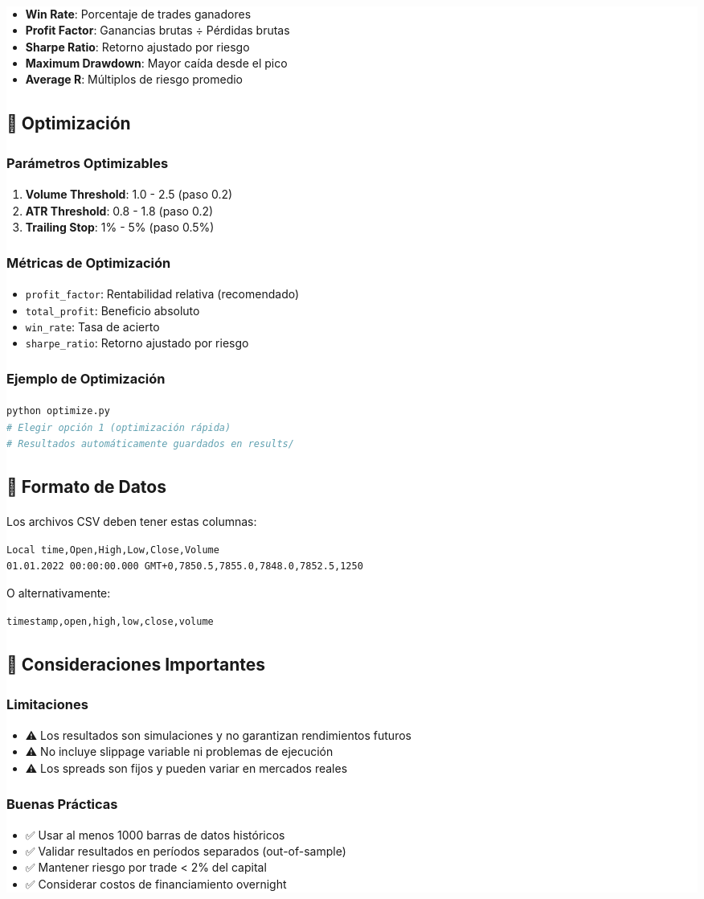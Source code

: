 - **Win Rate**: Porcentaje de trades ganadores
- **Profit Factor**: Ganancias brutas ÷ Pérdidas brutas
- **Sharpe Ratio**: Retorno ajustado por riesgo
- **Maximum Drawdown**: Mayor caída desde el pico
- **Average R**: Múltiplos de riesgo promedio

## 🔧 Optimización

### Parámetros Optimizables

1. **Volume Threshold**: 1.0 - 2.5 (paso 0.2)
2. **ATR Threshold**: 0.8 - 1.8 (paso 0.2)
3. **Trailing Stop**: 1% - 5% (paso 0.5%)

### Métricas de Optimización

- `profit_factor`: Rentabilidad relativa (recomendado)
- `total_profit`: Beneficio absoluto
- `win_rate`: Tasa de acierto
- `sharpe_ratio`: Retorno ajustado por riesgo

### Ejemplo de Optimización

```bash
python optimize.py
# Elegir opción 1 (optimización rápida)
# Resultados automáticamente guardados en results/
```

## 📁 Formato de Datos

Los archivos CSV deben tener estas columnas:

```csv
Local time,Open,High,Low,Close,Volume
01.01.2022 00:00:00.000 GMT+0,7850.5,7855.0,7848.0,7852.5,1250
```

O alternativamente:
```csv
timestamp,open,high,low,close,volume
```

## 🚨 Consideraciones Importantes

### Limitaciones
- ⚠️ Los resultados son simulaciones y no garantizan rendimientos futuros
- ⚠️ No incluye slippage variable ni problemas de ejecución
- ⚠️ Los spreads son fijos y pueden variar en mercados reales

### Buenas Prácticas
- ✅ Usar al menos 1000 barras de datos históricos
- ✅ Validar resultados en períodos separados (out-of-sample)
- ✅ Mantener riesgo por trade < 2% del capital
- ✅ Considerar costos de financiamiento overnight
